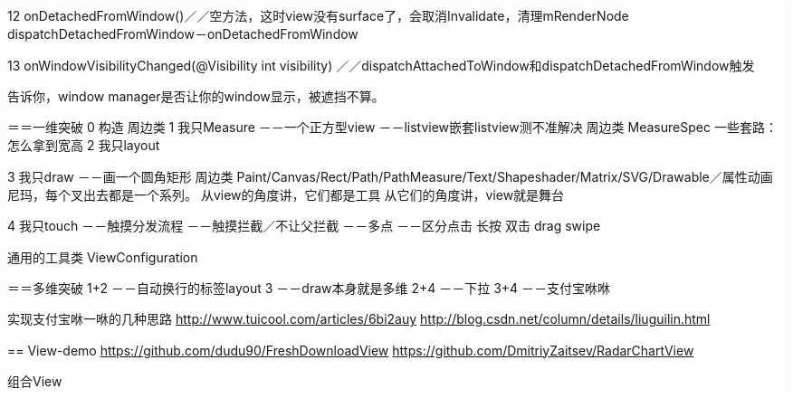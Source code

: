 12 onDetachedFromWindow()／／空方法，这时view没有surface了，会取消Invalidate，清理mRenderNode
dispatchDetachedFromWindow－onDetachedFromWindow

13 onWindowVisibilityChanged(@Visibility int visibility) ／／dispatchAttachedToWindow和dispatchDetachedFromWindow触发

告诉你，window manager是否让你的window显示，被遮挡不算。

＝＝一维突破
0 构造
  周边类 
1 我只Measure
－－一个正方型view
－－listview嵌套listview测不准解决
周边类 MeasureSpec
一些套路：怎么拿到宽高
2 我只layout

3 我只draw
－－画一个圆角矩形
周边类
    Paint/Canvas/Rect/Path/PathMeasure/Text/Shapeshader/Matrix/SVG/Drawable／属性动画
尼玛，每个叉出去都是一个系列。
从view的角度讲，它们都是工具
从它们的角度讲，view就是舞台

4 我只touch
－－触摸分发流程
－－触摸拦截／不让父拦截
－－多点
－－区分点击 长按 双击 drag swipe


通用的工具类
ViewConfiguration

＝＝多维突破
1+2
－－自动换行的标签layout
3 
－－draw本身就是多维
2+4
－－下拉
3+4
－－支付宝咻咻

实现支付宝咻一咻的几种思路
http://www.tuicool.com/articles/6bi2auy
http://blog.csdn.net/column/details/liuguilin.html

== View-demo
https://github.com/dudu90/FreshDownloadView 
https://github.com/DmitriyZaitsev/RadarChartView 


组合View
